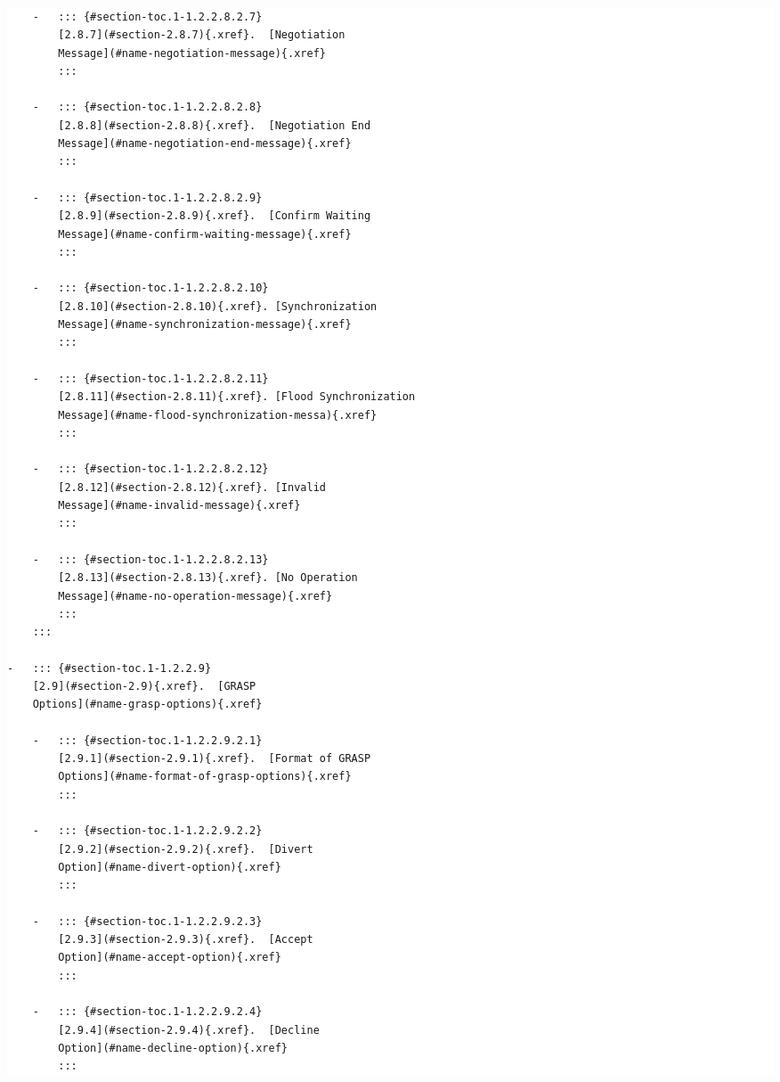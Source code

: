         -   ::: {#section-toc.1-1.2.2.8.2.7}
            [2.8.7](#section-2.8.7){.xref}.  [Negotiation
            Message](#name-negotiation-message){.xref}
            :::

        -   ::: {#section-toc.1-1.2.2.8.2.8}
            [2.8.8](#section-2.8.8){.xref}.  [Negotiation End
            Message](#name-negotiation-end-message){.xref}
            :::

        -   ::: {#section-toc.1-1.2.2.8.2.9}
            [2.8.9](#section-2.8.9){.xref}.  [Confirm Waiting
            Message](#name-confirm-waiting-message){.xref}
            :::

        -   ::: {#section-toc.1-1.2.2.8.2.10}
            [2.8.10](#section-2.8.10){.xref}. [Synchronization
            Message](#name-synchronization-message){.xref}
            :::

        -   ::: {#section-toc.1-1.2.2.8.2.11}
            [2.8.11](#section-2.8.11){.xref}. [Flood Synchronization
            Message](#name-flood-synchronization-messa){.xref}
            :::

        -   ::: {#section-toc.1-1.2.2.8.2.12}
            [2.8.12](#section-2.8.12){.xref}. [Invalid
            Message](#name-invalid-message){.xref}
            :::

        -   ::: {#section-toc.1-1.2.2.8.2.13}
            [2.8.13](#section-2.8.13){.xref}. [No Operation
            Message](#name-no-operation-message){.xref}
            :::
        :::

    -   ::: {#section-toc.1-1.2.2.9}
        [2.9](#section-2.9){.xref}.  [GRASP
        Options](#name-grasp-options){.xref}

        -   ::: {#section-toc.1-1.2.2.9.2.1}
            [2.9.1](#section-2.9.1){.xref}.  [Format of GRASP
            Options](#name-format-of-grasp-options){.xref}
            :::

        -   ::: {#section-toc.1-1.2.2.9.2.2}
            [2.9.2](#section-2.9.2){.xref}.  [Divert
            Option](#name-divert-option){.xref}
            :::

        -   ::: {#section-toc.1-1.2.2.9.2.3}
            [2.9.3](#section-2.9.3){.xref}.  [Accept
            Option](#name-accept-option){.xref}
            :::

        -   ::: {#section-toc.1-1.2.2.9.2.4}
            [2.9.4](#section-2.9.4){.xref}.  [Decline
            Option](#name-decline-option){.xref}
            :::
